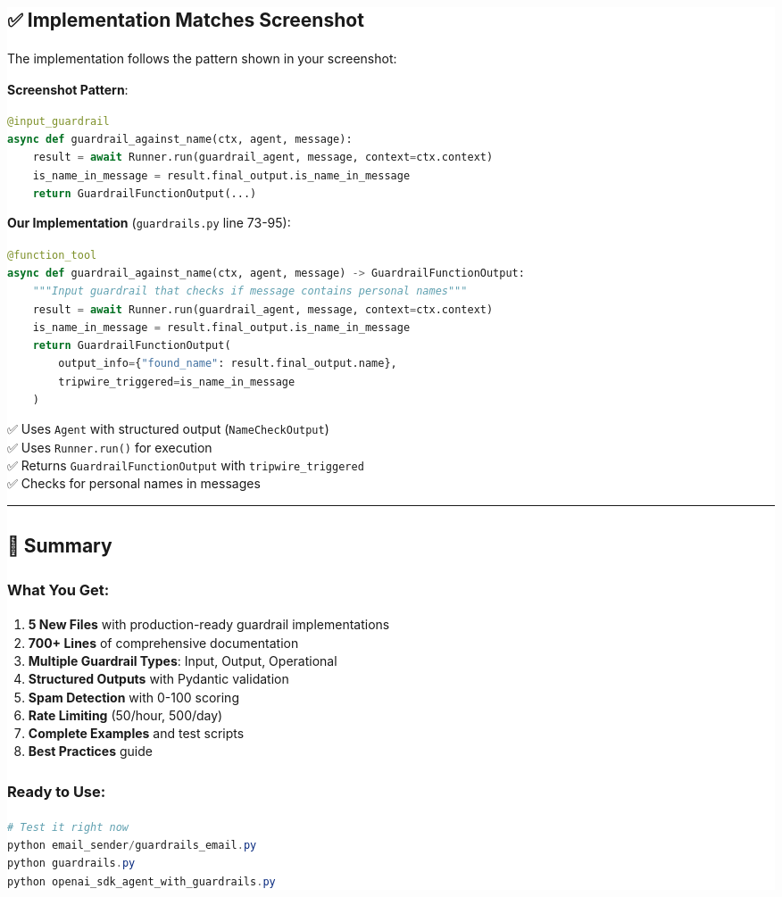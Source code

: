 
## ✅ Implementation Matches Screenshot

The implementation follows the pattern shown in your screenshot:

**Screenshot Pattern**:
```python
@input_guardrail
async def guardrail_against_name(ctx, agent, message):
    result = await Runner.run(guardrail_agent, message, context=ctx.context)
    is_name_in_message = result.final_output.is_name_in_message
    return GuardrailFunctionOutput(...)
```

**Our Implementation** (`guardrails.py` line 73-95):
```python
@function_tool
async def guardrail_against_name(ctx, agent, message) -> GuardrailFunctionOutput:
    """Input guardrail that checks if message contains personal names"""
    result = await Runner.run(guardrail_agent, message, context=ctx.context)
    is_name_in_message = result.final_output.is_name_in_message
    return GuardrailFunctionOutput(
        output_info={"found_name": result.final_output.name},
        tripwire_triggered=is_name_in_message
    )
```

✅ Uses `Agent` with structured output (`NameCheckOutput`)  
✅ Uses `Runner.run()` for execution  
✅ Returns `GuardrailFunctionOutput` with `tripwire_triggered`  
✅ Checks for personal names in messages  

---

## 🎉 Summary

### What You Get:

1. **5 New Files** with production-ready guardrail implementations
2. **700+ Lines** of comprehensive documentation
3. **Multiple Guardrail Types**: Input, Output, Operational
4. **Structured Outputs** with Pydantic validation
5. **Spam Detection** with 0-100 scoring
6. **Rate Limiting** (50/hour, 500/day)
7. **Complete Examples** and test scripts
8. **Best Practices** guide

### Ready to Use:

```powershell
# Test it right now
python email_sender/guardrails_email.py
python guardrails.py
python openai_sdk_agent_with_guardrails.py
```
